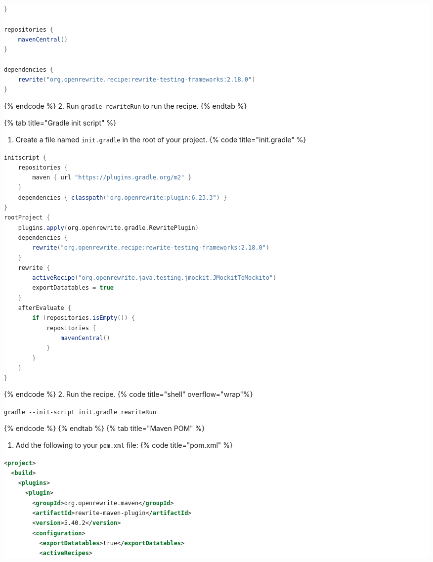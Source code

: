 ```groovy
}

repositories {
    mavenCentral()
}

dependencies {
    rewrite("org.openrewrite.recipe:rewrite-testing-frameworks:2.18.0")
}
```
{% endcode %}
2. Run `gradle rewriteRun` to run the recipe.
{% endtab %}

{% tab title="Gradle init script" %}
1. Create a file named `init.gradle` in the root of your project.
{% code title="init.gradle" %}
```groovy
initscript {
    repositories {
        maven { url "https://plugins.gradle.org/m2" }
    }
    dependencies { classpath("org.openrewrite:plugin:6.23.3") }
}
rootProject {
    plugins.apply(org.openrewrite.gradle.RewritePlugin)
    dependencies {
        rewrite("org.openrewrite.recipe:rewrite-testing-frameworks:2.18.0")
    }
    rewrite {
        activeRecipe("org.openrewrite.java.testing.jmockit.JMockitToMockito")
        exportDatatables = true
    }
    afterEvaluate {
        if (repositories.isEmpty()) {
            repositories {
                mavenCentral()
            }
        }
    }
}
```
{% endcode %}
2. Run the recipe.
{% code title="shell" overflow="wrap"%}
```shell
gradle --init-script init.gradle rewriteRun
```
{% endcode %}
{% endtab %}
{% tab title="Maven POM" %}
1. Add the following to your `pom.xml` file:
{% code title="pom.xml" %}
```xml
<project>
  <build>
    <plugins>
      <plugin>
        <groupId>org.openrewrite.maven</groupId>
        <artifactId>rewrite-maven-plugin</artifactId>
        <version>5.40.2</version>
        <configuration>
          <exportDatatables>true</exportDatatables>
          <activeRecipes>
```